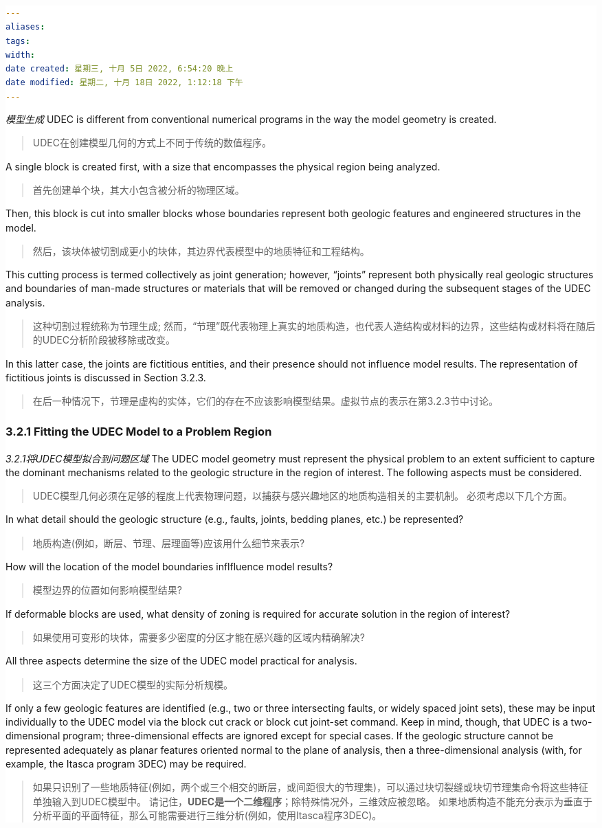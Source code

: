 ```yaml
---
aliases: 
tags: 
width:
date created: 星期三, 十月 5日 2022, 6:54:20 晚上
date modified: 星期二, 十月 18日 2022, 1:12:18 下午
---
```

*模型生成*
UDEC is different from conventional numerical programs in the way the model geometry is created.
>UDEC在创建模型几何的方式上不同于传统的数值程序。

A single block is created first, with a size that encompasses the physical region being analyzed.
>首先创建单个块，其大小包含被分析的物理区域。

Then, this block is cut into smaller blocks whose boundaries represent both geologic features and engineered structures in the model. 
>然后，该块体被切割成更小的块体，其边界代表模型中的地质特征和工程结构。

This cutting process is termed collectively as joint generation; however, “joints” represent both physically real geologic structures and boundaries of man-made structures or materials that will be removed or changed during the subsequent stages of the UDEC analysis. 
>这种切割过程统称为节理生成;
>然而，“节理”既代表物理上真实的地质构造，也代表人造结构或材料的边界，这些结构或材料将在随后的UDEC分析阶段被移除或改变。

In this latter case, the joints are fictitious entities, and their presence should not influence model results. The representation of fictitious joints is discussed in Section 3.2.3.
>在后一种情况下，节理是虚构的实体，它们的存在不应该影响模型结果。虚拟节点的表示在第3.2.3节中讨论。

### 3.2.1 Fitting the UDEC Model to a Problem Region
*3.2.1将UDEC模型拟合到问题区域*
The UDEC model geometry must represent the physical problem to an extent sufficient to capture the dominant mechanisms related to the geologic structure in the region of interest. The following aspects must be considered.
>UDEC模型几何必须在足够的程度上代表物理问题，以捕获与感兴趣地区的地质构造相关的主要机制。
>必须考虑以下几个方面。

In what detail should the geologic structure (e.g., faults, joints, bedding planes, etc.) be represented?
>地质构造(例如，断层、节理、层理面等)应该用什么细节来表示?

How will the location of the model boundaries inflfluence model results?
>模型边界的位置如何影响模型结果?

If deformable blocks are used, what density of zoning is required for accurate solution in the region of interest?
>如果使用可变形的块体，需要多少密度的分区才能在感兴趣的区域内精确解决?

All three aspects determine the size of the UDEC model practical for analysis.
>这三个方面决定了UDEC模型的实际分析规模。

If only a few geologic features are identified (e.g., two or three intersecting faults, or widely spaced joint sets), these may be input individually to the UDEC model via the block cut crack or block cut joint-set command. Keep in mind, though, that UDEC is a two-dimensional program; three-dimensional effects are ignored except for special cases. If the geologic structure cannot be represented adequately as planar features oriented normal to the plane of analysis, then a three-dimensional analysis (with, for example, the Itasca program 3DEC) may be required.
>如果只识别了一些地质特征(例如，两个或三个相交的断层，或间距很大的节理集)，可以通过块切裂缝或块切节理集命令将这些特征单独输入到UDEC模型中。
>请记住，**UDEC是一个二维程序**；除特殊情况外，三维效应被忽略。
>如果地质构造不能充分表示为垂直于分析平面的平面特征，那么可能需要进行三维分析(例如，使用Itasca程序3DEC)。
